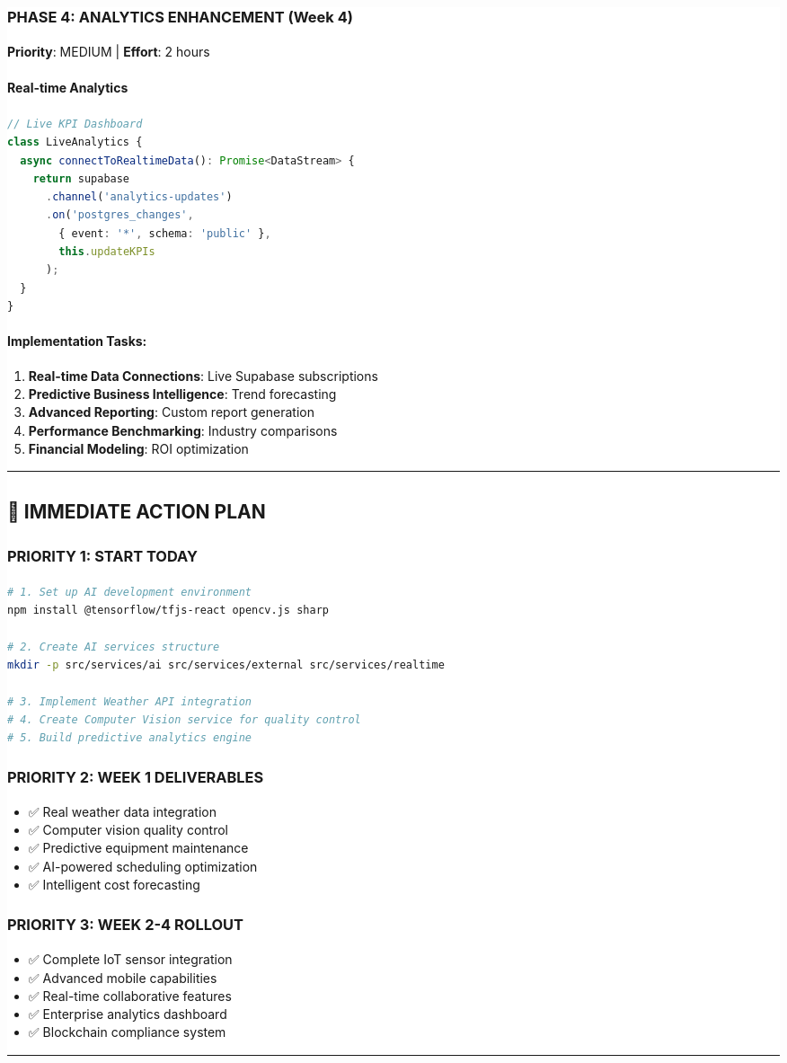 
### **PHASE 4: ANALYTICS ENHANCEMENT (Week 4)**
**Priority**: MEDIUM | **Effort**: 2 hours

#### **Real-time Analytics**
```typescript
// Live KPI Dashboard
class LiveAnalytics {
  async connectToRealtimeData(): Promise<DataStream> {
    return supabase
      .channel('analytics-updates')
      .on('postgres_changes', 
        { event: '*', schema: 'public' }, 
        this.updateKPIs
      );
  }
}
```

#### **Implementation Tasks**:
1. **Real-time Data Connections**: Live Supabase subscriptions
2. **Predictive Business Intelligence**: Trend forecasting
3. **Advanced Reporting**: Custom report generation
4. **Performance Benchmarking**: Industry comparisons
5. **Financial Modeling**: ROI optimization

---

## 🎯 **IMMEDIATE ACTION PLAN**

### **PRIORITY 1: START TODAY** 
```bash
# 1. Set up AI development environment
npm install @tensorflow/tfjs-react opencv.js sharp

# 2. Create AI services structure
mkdir -p src/services/ai src/services/external src/services/realtime

# 3. Implement Weather API integration
# 4. Create Computer Vision service for quality control
# 5. Build predictive analytics engine
```

### **PRIORITY 2: WEEK 1 DELIVERABLES**
- ✅ Real weather data integration
- ✅ Computer vision quality control
- ✅ Predictive equipment maintenance
- ✅ AI-powered scheduling optimization
- ✅ Intelligent cost forecasting

### **PRIORITY 3: WEEK 2-4 ROLLOUT**
- ✅ Complete IoT sensor integration
- ✅ Advanced mobile capabilities
- ✅ Real-time collaborative features
- ✅ Enterprise analytics dashboard
- ✅ Blockchain compliance system

---